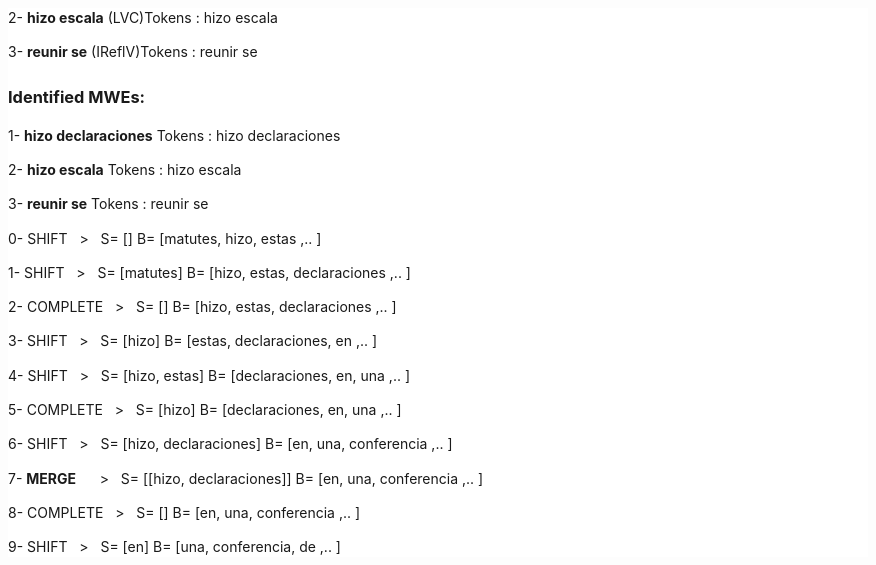 
2- **hizo escala** (LVC)Tokens : 
hizo
escala


3- **reunir se** (IReflV)Tokens : 
reunir
se


### Identified MWEs: 
1- **hizo declaraciones** Tokens : 
hizo
declaraciones


2- **hizo escala** Tokens : 
hizo
escala


3- **reunir se** Tokens : 
reunir
se





0- SHIFT&nbsp;&nbsp;&nbsp;>&nbsp;&nbsp;&nbsp;S= []   B= [matutes, hizo, estas ,.. ]



1- SHIFT&nbsp;&nbsp;&nbsp;>&nbsp;&nbsp;&nbsp;S= [matutes]   B= [hizo, estas, declaraciones ,.. ]



2- COMPLETE&nbsp;&nbsp;&nbsp;>&nbsp;&nbsp;&nbsp;S= []   B= [hizo, estas, declaraciones ,.. ]



3- SHIFT&nbsp;&nbsp;&nbsp;>&nbsp;&nbsp;&nbsp;S= [hizo]   B= [estas, declaraciones, en ,.. ]



4- SHIFT&nbsp;&nbsp;&nbsp;>&nbsp;&nbsp;&nbsp;S= [hizo, estas]   B= [declaraciones, en, una ,.. ]



5- COMPLETE&nbsp;&nbsp;&nbsp;>&nbsp;&nbsp;&nbsp;S= [hizo]   B= [declaraciones, en, una ,.. ]



6- SHIFT&nbsp;&nbsp;&nbsp;>&nbsp;&nbsp;&nbsp;S= [hizo, declaraciones]   B= [en, una, conferencia ,.. ]



7- **MERGE**&nbsp;&nbsp;&nbsp;&nbsp;&nbsp;&nbsp;>&nbsp;&nbsp;&nbsp;S= [[hizo, declaraciones]]   B= [en, una, conferencia ,.. ]



8- COMPLETE&nbsp;&nbsp;&nbsp;>&nbsp;&nbsp;&nbsp;S= []   B= [en, una, conferencia ,.. ]



9- SHIFT&nbsp;&nbsp;&nbsp;>&nbsp;&nbsp;&nbsp;S= [en]   B= [una, conferencia, de ,.. ]
